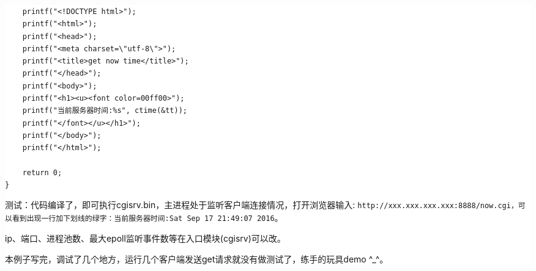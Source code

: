         printf("<!DOCTYPE html>");
        printf("<html>");
        printf("<head>");
        printf("<meta charset=\"utf-8\">");
        printf("<title>get now time</title>");
        printf("</head>");
        printf("<body>");
        printf("<h1><u><font color=00ff00>");
        printf("当前服务器时间:%s", ctime(&tt));
        printf("</font></u></h1>");
        printf("</body>");
        printf("</html>");

        return 0;
    }


测试：代码编译了，即可执行cgisrv.bin，主进程处于监听客户端连接情况，打开浏览器输入: `http://xxx.xxx.xxx.xxx:8888/now.cgi，可以看到出现一行加下划线的绿字：当前服务器时间:Sat Sep 17 21:49:07 2016`。

ip、端口、进程池数、最大epoll监听事件数等在入口模块(cgisrv)可以改。

本例子写完，调试了几个地方，运行几个客户端发送get请求就没有做测试了，练手的玩具demo ^_^。